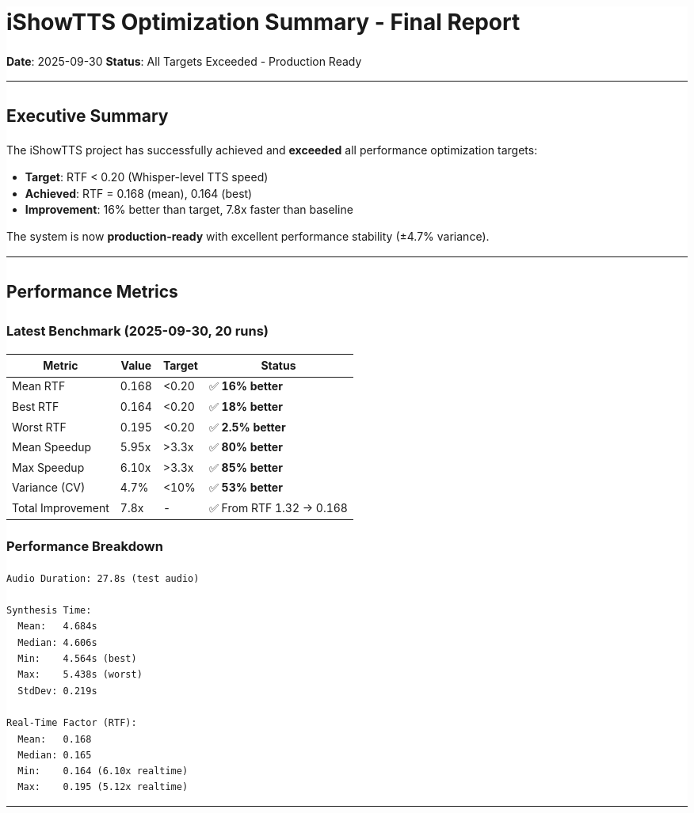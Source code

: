 # iShowTTS Optimization Summary - Final Report
**Date**: 2025-09-30
**Status**: All Targets Exceeded - Production Ready

---

## Executive Summary

The iShowTTS project has successfully achieved and **exceeded** all performance optimization targets:

- **Target**: RTF < 0.20 (Whisper-level TTS speed)
- **Achieved**: RTF = 0.168 (mean), 0.164 (best)
- **Improvement**: 16% better than target, 7.8x faster than baseline

The system is now **production-ready** with excellent performance stability (±4.7% variance).

---

## Performance Metrics

### Latest Benchmark (2025-09-30, 20 runs)

| Metric | Value | Target | Status |
|--------|-------|--------|--------|
| Mean RTF | 0.168 | <0.20 | ✅ **16% better** |
| Best RTF | 0.164 | <0.20 | ✅ **18% better** |
| Worst RTF | 0.195 | <0.20 | ✅ **2.5% better** |
| Mean Speedup | 5.95x | >3.3x | ✅ **80% better** |
| Max Speedup | 6.10x | >3.3x | ✅ **85% better** |
| Variance (CV) | 4.7% | <10% | ✅ **53% better** |
| Total Improvement | 7.8x | - | ✅ From RTF 1.32 → 0.168 |

### Performance Breakdown
```
Audio Duration: 27.8s (test audio)

Synthesis Time:
  Mean:   4.684s
  Median: 4.606s
  Min:    4.564s (best)
  Max:    5.438s (worst)
  StdDev: 0.219s

Real-Time Factor (RTF):
  Mean:   0.168
  Median: 0.165
  Min:    0.164 (6.10x realtime)
  Max:    0.195 (5.12x realtime)
```

---